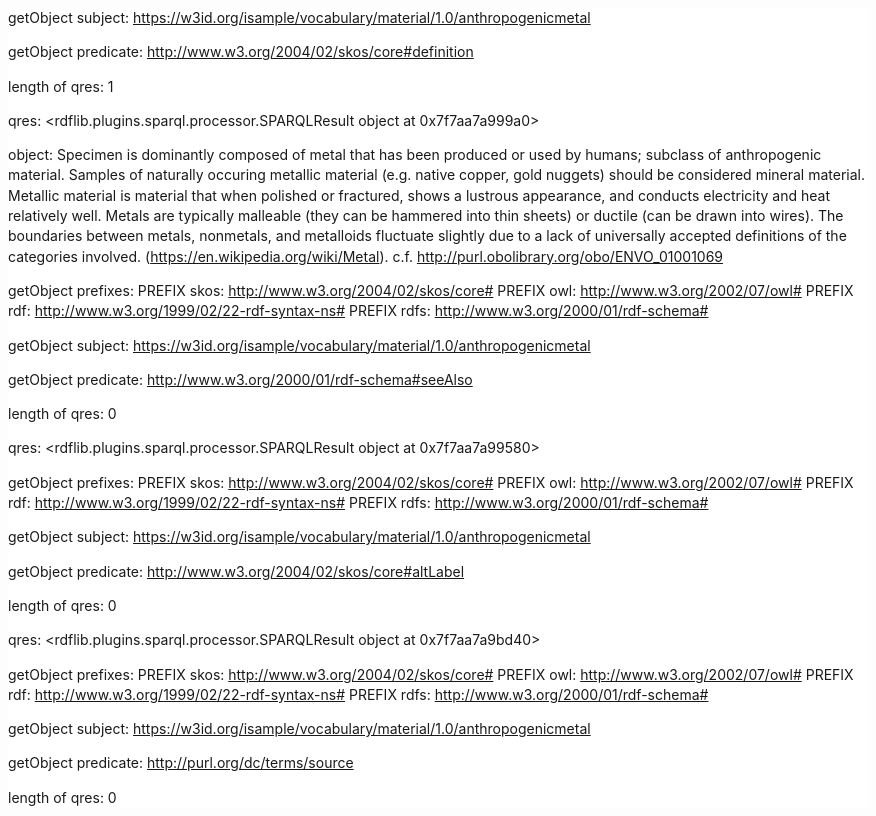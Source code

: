
getObject subject: https://w3id.org/isample/vocabulary/material/1.0/anthropogenicmetal

getObject predicate: http://www.w3.org/2004/02/skos/core#definition

length of qres: 1

qres: <rdflib.plugins.sparql.processor.SPARQLResult object at 0x7f7aa7a999a0>

object: Specimen is dominantly composed of metal that has been produced or used by humans; subclass of anthropogenic material. Samples of naturally occuring metallic material (e.g. native copper, gold nuggets) should be considered mineral material. Metallic material is material that when polished or fractured, shows a lustrous appearance, and conducts electricity and heat relatively well. Metals are typically malleable (they can be hammered into thin sheets) or ductile (can be drawn into wires). The boundaries between metals, nonmetals, and metalloids fluctuate slightly due to a lack of universally accepted definitions of the categories involved. (https://en.wikipedia.org/wiki/Metal). c.f. http://purl.obolibrary.org/obo/ENVO_01001069

getObject prefixes: 
PREFIX skos: <http://www.w3.org/2004/02/skos/core#>
PREFIX owl: <http://www.w3.org/2002/07/owl#>
PREFIX rdf: <http://www.w3.org/1999/02/22-rdf-syntax-ns#>
PREFIX rdfs: <http://www.w3.org/2000/01/rdf-schema#>


getObject subject: https://w3id.org/isample/vocabulary/material/1.0/anthropogenicmetal

getObject predicate: http://www.w3.org/2000/01/rdf-schema#seeAlso

length of qres: 0

qres: <rdflib.plugins.sparql.processor.SPARQLResult object at 0x7f7aa7a99580>

getObject prefixes: 
PREFIX skos: <http://www.w3.org/2004/02/skos/core#>
PREFIX owl: <http://www.w3.org/2002/07/owl#>
PREFIX rdf: <http://www.w3.org/1999/02/22-rdf-syntax-ns#>
PREFIX rdfs: <http://www.w3.org/2000/01/rdf-schema#>


getObject subject: https://w3id.org/isample/vocabulary/material/1.0/anthropogenicmetal

getObject predicate: http://www.w3.org/2004/02/skos/core#altLabel

length of qres: 0

qres: <rdflib.plugins.sparql.processor.SPARQLResult object at 0x7f7aa7a9bd40>

getObject prefixes: 
PREFIX skos: <http://www.w3.org/2004/02/skos/core#>
PREFIX owl: <http://www.w3.org/2002/07/owl#>
PREFIX rdf: <http://www.w3.org/1999/02/22-rdf-syntax-ns#>
PREFIX rdfs: <http://www.w3.org/2000/01/rdf-schema#>


getObject subject: https://w3id.org/isample/vocabulary/material/1.0/anthropogenicmetal

getObject predicate: http://purl.org/dc/terms/source

length of qres: 0
